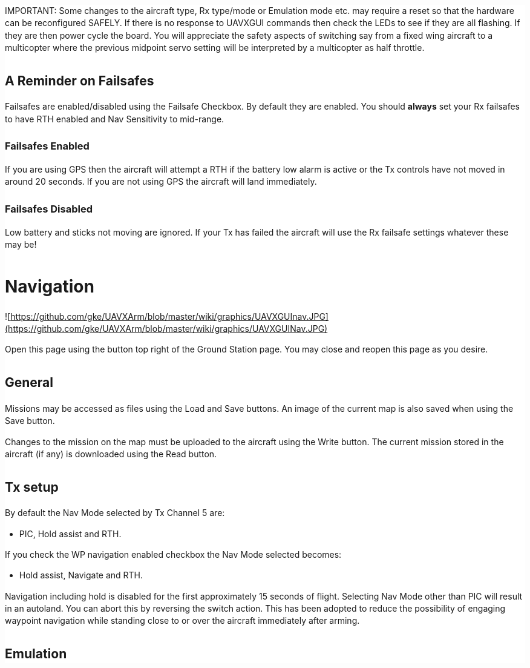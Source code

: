IMPORTANT: Some changes to the aircraft type, Rx type/mode or Emulation mode etc. may require a reset so that the hardware can be reconfigured SAFELY. If there is no response to UAVXGUI commands then check the LEDs to see if they are all flashing. If they are then power cycle the board. You will appreciate the safety aspects of switching say from a fixed wing aircraft to a multicopter where the previous midpoint servo setting will be interpreted by a multicopter as half throttle.

## A Reminder on Failsafes ##

Failsafes are enabled/disabled using the Failsafe Checkbox. By default they are enabled. You should **always** set your Rx failsafes to have RTH enabled and Nav Sensitivity to mid-range.

### Failsafes Enabled ###

If you are using GPS then the aircraft will attempt a RTH if the battery low alarm is active or the Tx controls have not moved in around 20 seconds. If you are not using GPS the aircraft will land immediately.

### Failsafes Disabled ###

Low battery and sticks not moving are ignored. If your Tx has failed the aircraft will use the Rx failsafe settings whatever these may be!

# Navigation #

![https://github.com/gke/UAVXArm/blob/master/wiki/graphics/UAVXGUInav.JPG](https://github.com/gke/UAVXArm/blob/master/wiki/graphics/UAVXGUINav.JPG)

Open this page using the button top right of the Ground Station page. You may close and reopen this page as you desire.

## General ##

Missions may be accessed as files using the Load and Save buttons. An image of the current map is also saved when using the Save button.

Changes to the mission on the map must be uploaded to the aircraft using the Write button. The current mission stored in the aircraft (if any) is downloaded using the Read button.

## Tx setup ##

By default the Nav Mode selected by Tx Channel 5 are:

  * PIC, Hold assist and RTH.

If you check the WP navigation enabled checkbox the Nav Mode selected becomes:

  * Hold assist, Navigate and RTH.

Navigation including hold is disabled for the first approximately 15 seconds of flight.  Selecting Nav Mode other than PIC will result in an autoland. You can abort this by reversing the switch action. This has been adopted to reduce the possibility of engaging waypoint navigation while standing close to or over the aircraft immediately after arming.

## Emulation ##
